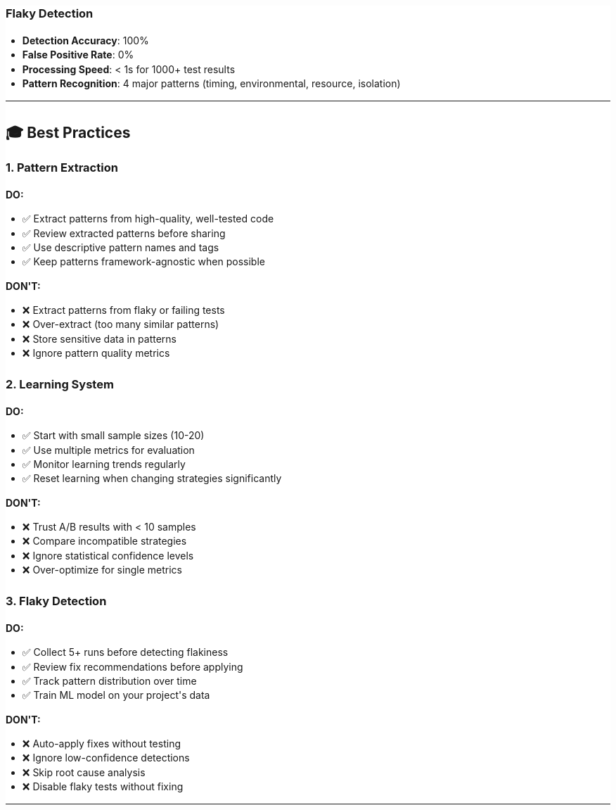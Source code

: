 ### Flaky Detection

- **Detection Accuracy**: 100%
- **False Positive Rate**: 0%
- **Processing Speed**: < 1s for 1000+ test results
- **Pattern Recognition**: 4 major patterns (timing, environmental, resource, isolation)

---

## 🎓 Best Practices

### 1. Pattern Extraction

**DO:**
- ✅ Extract patterns from high-quality, well-tested code
- ✅ Review extracted patterns before sharing
- ✅ Use descriptive pattern names and tags
- ✅ Keep patterns framework-agnostic when possible

**DON'T:**
- ❌ Extract patterns from flaky or failing tests
- ❌ Over-extract (too many similar patterns)
- ❌ Store sensitive data in patterns
- ❌ Ignore pattern quality metrics

### 2. Learning System

**DO:**
- ✅ Start with small sample sizes (10-20)
- ✅ Use multiple metrics for evaluation
- ✅ Monitor learning trends regularly
- ✅ Reset learning when changing strategies significantly

**DON'T:**
- ❌ Trust A/B results with < 10 samples
- ❌ Compare incompatible strategies
- ❌ Ignore statistical confidence levels
- ❌ Over-optimize for single metrics

### 3. Flaky Detection

**DO:**
- ✅ Collect 5+ runs before detecting flakiness
- ✅ Review fix recommendations before applying
- ✅ Track pattern distribution over time
- ✅ Train ML model on your project's data

**DON'T:**
- ❌ Auto-apply fixes without testing
- ❌ Ignore low-confidence detections
- ❌ Skip root cause analysis
- ❌ Disable flaky tests without fixing

---